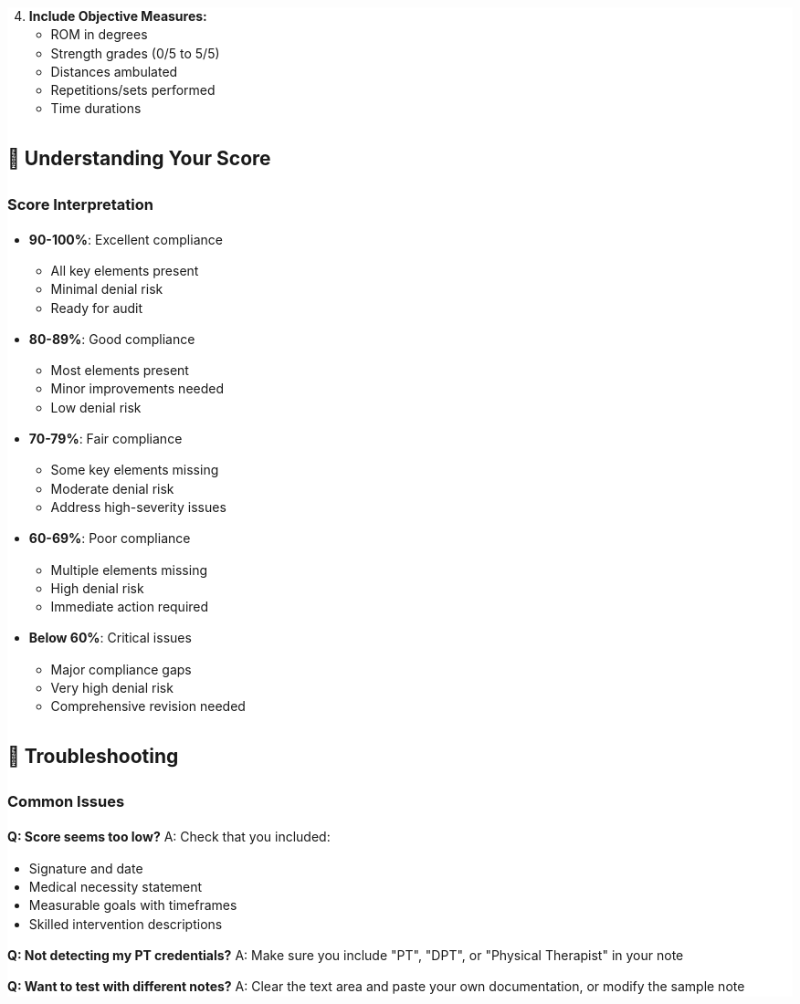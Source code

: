 4. **Include Objective Measures:**
   - ROM in degrees
   - Strength grades (0/5 to 5/5)
   - Distances ambulated
   - Repetitions/sets performed
   - Time durations

## 🎯 Understanding Your Score

### Score Interpretation

- **90-100%**: Excellent compliance
  - All key elements present
  - Minimal denial risk
  - Ready for audit

- **80-89%**: Good compliance
  - Most elements present
  - Minor improvements needed
  - Low denial risk

- **70-79%**: Fair compliance
  - Some key elements missing
  - Moderate denial risk
  - Address high-severity issues

- **60-69%**: Poor compliance
  - Multiple elements missing
  - High denial risk
  - Immediate action required

- **Below 60%**: Critical issues
  - Major compliance gaps
  - Very high denial risk
  - Comprehensive revision needed

## 🔧 Troubleshooting

### Common Issues

**Q: Score seems too low?**
A: Check that you included:
- Signature and date
- Medical necessity statement
- Measurable goals with timeframes
- Skilled intervention descriptions

**Q: Not detecting my PT credentials?**
A: Make sure you include "PT", "DPT", or "Physical Therapist" in your note

**Q: Want to test with different notes?**
A: Clear the text area and paste your own documentation, or modify the sample note
